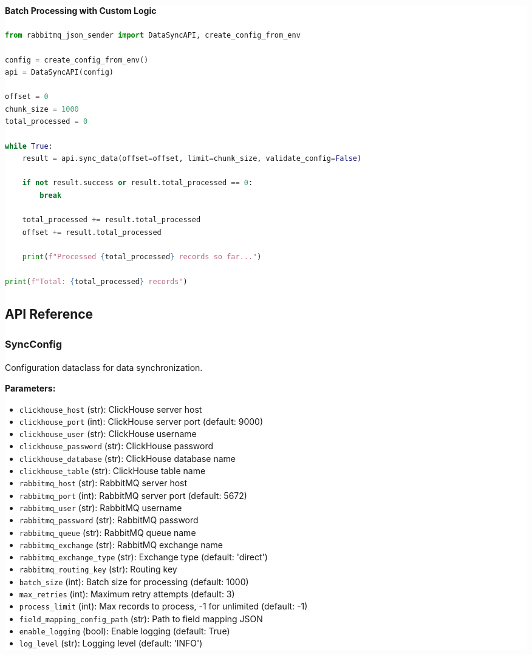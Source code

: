 #### Batch Processing with Custom Logic

```python
from rabbitmq_json_sender import DataSyncAPI, create_config_from_env

config = create_config_from_env()
api = DataSyncAPI(config)

offset = 0
chunk_size = 1000
total_processed = 0

while True:
    result = api.sync_data(offset=offset, limit=chunk_size, validate_config=False)
    
    if not result.success or result.total_processed == 0:
        break
    
    total_processed += result.total_processed
    offset += result.total_processed
    
    print(f"Processed {total_processed} records so far...")

print(f"Total: {total_processed} records")
```

## API Reference

### SyncConfig

Configuration dataclass for data synchronization.

**Parameters:**
- `clickhouse_host` (str): ClickHouse server host
- `clickhouse_port` (int): ClickHouse server port (default: 9000)
- `clickhouse_user` (str): ClickHouse username
- `clickhouse_password` (str): ClickHouse password
- `clickhouse_database` (str): ClickHouse database name
- `clickhouse_table` (str): ClickHouse table name
- `rabbitmq_host` (str): RabbitMQ server host
- `rabbitmq_port` (int): RabbitMQ server port (default: 5672)
- `rabbitmq_user` (str): RabbitMQ username
- `rabbitmq_password` (str): RabbitMQ password
- `rabbitmq_queue` (str): RabbitMQ queue name
- `rabbitmq_exchange` (str): RabbitMQ exchange name
- `rabbitmq_exchange_type` (str): Exchange type (default: 'direct')
- `rabbitmq_routing_key` (str): Routing key
- `batch_size` (int): Batch size for processing (default: 1000)
- `max_retries` (int): Maximum retry attempts (default: 3)
- `process_limit` (int): Max records to process, -1 for unlimited (default: -1)
- `field_mapping_config_path` (str): Path to field mapping JSON
- `enable_logging` (bool): Enable logging (default: True)
- `log_level` (str): Logging level (default: 'INFO')
